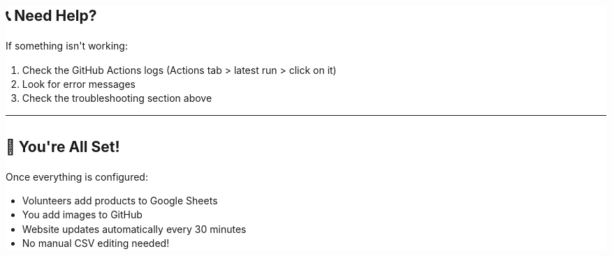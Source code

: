 
## 📞 Need Help?

If something isn't working:
1. Check the GitHub Actions logs (Actions tab > latest run > click on it)
2. Look for error messages
3. Check the troubleshooting section above

---

## 🎉 You're All Set!

Once everything is configured:
- Volunteers add products to Google Sheets
- You add images to GitHub
- Website updates automatically every 30 minutes
- No manual CSV editing needed!